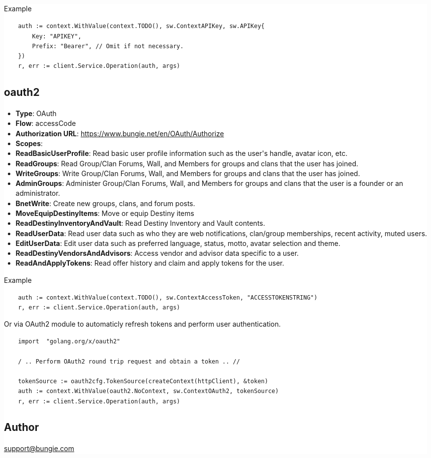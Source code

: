 Example
```
	auth := context.WithValue(context.TODO(), sw.ContextAPIKey, sw.APIKey{
		Key: "APIKEY",
		Prefix: "Bearer", // Omit if not necessary.
	})
    r, err := client.Service.Operation(auth, args)
```
## oauth2
- **Type**: OAuth
- **Flow**: accessCode
- **Authorization URL**: https://www.bungie.net/en/OAuth/Authorize
- **Scopes**: 
 - **ReadBasicUserProfile**: Read basic user profile information such as the user's handle, avatar icon, etc.
 - **ReadGroups**: Read Group/Clan Forums, Wall, and Members for groups and clans that the   user has joined.
 - **WriteGroups**: Write Group/Clan Forums, Wall, and Members for groups and clans that the   user has joined.
 - **AdminGroups**: Administer Group/Clan Forums, Wall, and Members for groups and clans that the   user is a founder or an administrator.
 - **BnetWrite**: Create new groups, clans, and forum posts.
 - **MoveEquipDestinyItems**: Move or equip Destiny items
 - **ReadDestinyInventoryAndVault**: Read Destiny Inventory and Vault contents.
 - **ReadUserData**: Read user data such as who they are web notifications,   clan/group memberships, recent activity, muted users.
 - **EditUserData**: Edit user data such as preferred language, status, motto, avatar selection and theme.
 - **ReadDestinyVendorsAndAdvisors**: Access vendor and advisor data specific to a user.
 - **ReadAndApplyTokens**: Read offer history and claim and apply tokens for the user.

Example
```
	auth := context.WithValue(context.TODO(), sw.ContextAccessToken, "ACCESSTOKENSTRING")
    r, err := client.Service.Operation(auth, args)
```

Or via OAuth2 module to automaticly refresh tokens and perform user authentication.
```
	import 	"golang.org/x/oauth2"

    / .. Perform OAuth2 round trip request and obtain a token .. //

    tokenSource := oauth2cfg.TokenSource(createContext(httpClient), &token)
	auth := context.WithValue(oauth2.NoContext, sw.ContextOAuth2, tokenSource)
    r, err := client.Service.Operation(auth, args)
```

## Author

support@bungie.com

